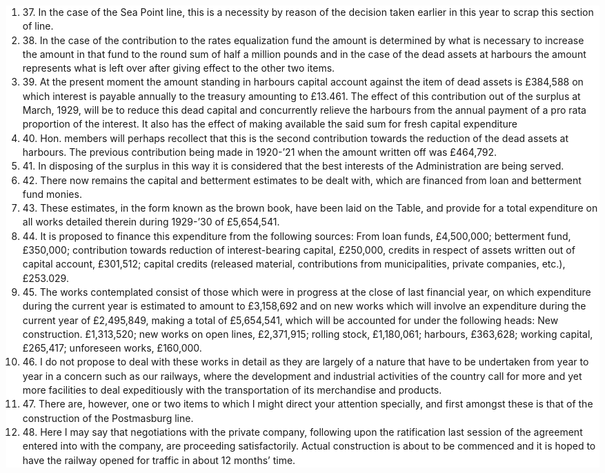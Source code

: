 <ol>

<li>37. In the case of the Sea Point line, this is a necessity by reason of the decision taken earlier in this year to scrap this section of line.</li>

<li>38. In the case of the contribution to the rates equalization fund the amount is determined by what is necessary to increase the amount in that fund to the round sum of half a million pounds and in the case of the dead assets at harbours the amount represents what is left over after giving effect to the other two items.</li>

<li>39. At the present moment the amount standing in harbours capital account against the item of dead assets is &#x00A3;384,588 on which interest is payable annually to the treasury amounting to &#x00A3;13.461. The effect of this contribution out of the surplus at March, 1929, will be to reduce this dead capital and concurrently relieve the harbours from the annual payment of a pro rata proportion of the interest. It also has the effect of making available the said sum for fresh capital expenditure</li>

<li>40. Hon. members will perhaps recollect that this is the second contribution towards the reduction of the dead assets at harbours. The previous contribution being made in 1920-&#x2019;21 when the amount written off was &#x00A3;464,792.</li>

<li>41. In disposing of the surplus in this way it is considered that the best interests of the Administration are being served.</li>

<li>42. There now remains the capital and betterment estimates to be dealt with, which are financed from loan and betterment fund monies.</li>

<li>43. These estimates, in the form known as the brown book, have been laid on the Table, and provide for a total expenditure on all works detailed therein during 1929-&#x2019;30 of &#x00A3;5,654,541.</li>

<li>44. It is proposed to finance this expenditure from the following sources: From loan funds, &#x00A3;4,500,000; betterment fund, &#x00A3;350,000; contribution towards reduction of interest-bearing capital, &#x00A3;250,000, credits in respect of assets written out of capital account, &#x00A3;301,512; capital credits (released material, contributions from municipalities, private companies, etc.), &#x00A3;253.029.</li>

<li>45. The works contemplated consist of those which were in progress at the close of last financial year, on which expenditure during the current year is estimated to amount to &#x00A3;3,158,692 and on new works which will involve an expenditure during the current year of &#x00A3;2,495,849, making a total of &#x00A3;5,654,541, which will be accounted for under the following heads: New construction. &#x00A3;1,313,520; new works on open lines, &#x00A3;2,371,915; rolling stock, &#x00A3;1,180,061; harbours, &#x00A3;363,628; working capital, &#x00A3;265,417; unforeseen works, &#x00A3;160,000.</li>

<li>46. I do not propose to deal with these works in detail as they are largely of a nature that have to be undertaken from year to year in a concern such as our railways, where the development and industrial activities of the country call for more and yet more facilities to deal expeditiously with the transportation of its merchandise and products.</li>

<li>47. There are, however, one or two items to which I might direct your attention specially, and first amongst these is that of the construction of the Postmasburg line.</li>

<li>48. Here I may say that negotiations with the private company, following upon the ratification last session of the agreement entered into with the company, are proceeding satisfactorily. Actual construction is about to be commenced and it is hoped to have the railway opened for traffic in about 12 months&#x2019; time.</li>
